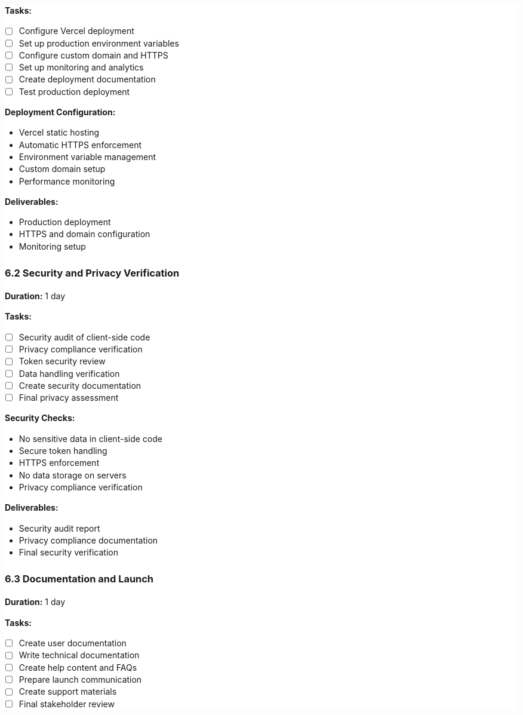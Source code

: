 **Tasks:**
- [ ] Configure Vercel deployment
- [ ] Set up production environment variables
- [ ] Configure custom domain and HTTPS
- [ ] Set up monitoring and analytics
- [ ] Create deployment documentation
- [ ] Test production deployment

**Deployment Configuration:**
- Vercel static hosting
- Automatic HTTPS enforcement
- Environment variable management
- Custom domain setup
- Performance monitoring

**Deliverables:**
- Production deployment
- HTTPS and domain configuration
- Monitoring setup

### 6.2 Security and Privacy Verification
**Duration:** 1 day

**Tasks:**
- [ ] Security audit of client-side code
- [ ] Privacy compliance verification
- [ ] Token security review
- [ ] Data handling verification
- [ ] Create security documentation
- [ ] Final privacy assessment

**Security Checks:**
- No sensitive data in client-side code
- Secure token handling
- HTTPS enforcement
- No data storage on servers
- Privacy compliance verification

**Deliverables:**
- Security audit report
- Privacy compliance documentation
- Final security verification

### 6.3 Documentation and Launch
**Duration:** 1 day

**Tasks:**
- [ ] Create user documentation
- [ ] Write technical documentation
- [ ] Create help content and FAQs
- [ ] Prepare launch communication
- [ ] Create support materials
- [ ] Final stakeholder review
